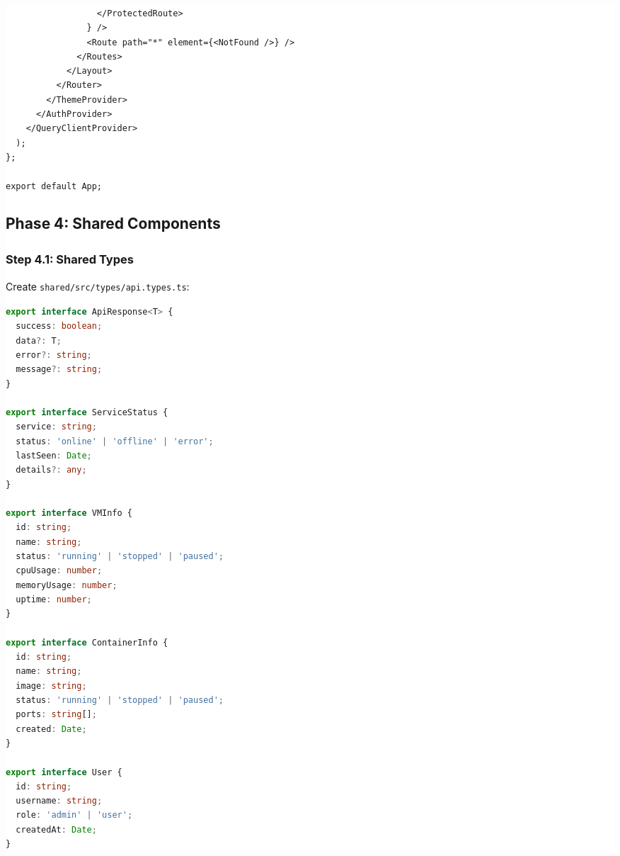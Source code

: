 ```tsx
                  </ProtectedRoute>
                } />
                <Route path="*" element={<NotFound />} />
              </Routes>
            </Layout>
          </Router>
        </ThemeProvider>
      </AuthProvider>
    </QueryClientProvider>
  );
};

export default App;
```

## Phase 4: Shared Components

### Step 4.1: Shared Types

Create `shared/src/types/api.types.ts`:

```typescript
export interface ApiResponse<T> {
  success: boolean;
  data?: T;
  error?: string;
  message?: string;
}

export interface ServiceStatus {
  service: string;
  status: 'online' | 'offline' | 'error';
  lastSeen: Date;
  details?: any;
}

export interface VMInfo {
  id: string;
  name: string;
  status: 'running' | 'stopped' | 'paused';
  cpuUsage: number;
  memoryUsage: number;
  uptime: number;
}

export interface ContainerInfo {
  id: string;
  name: string;
  image: string;
  status: 'running' | 'stopped' | 'paused';
  ports: string[];
  created: Date;
}

export interface User {
  id: string;
  username: string;
  role: 'admin' | 'user';
  createdAt: Date;
}
```
